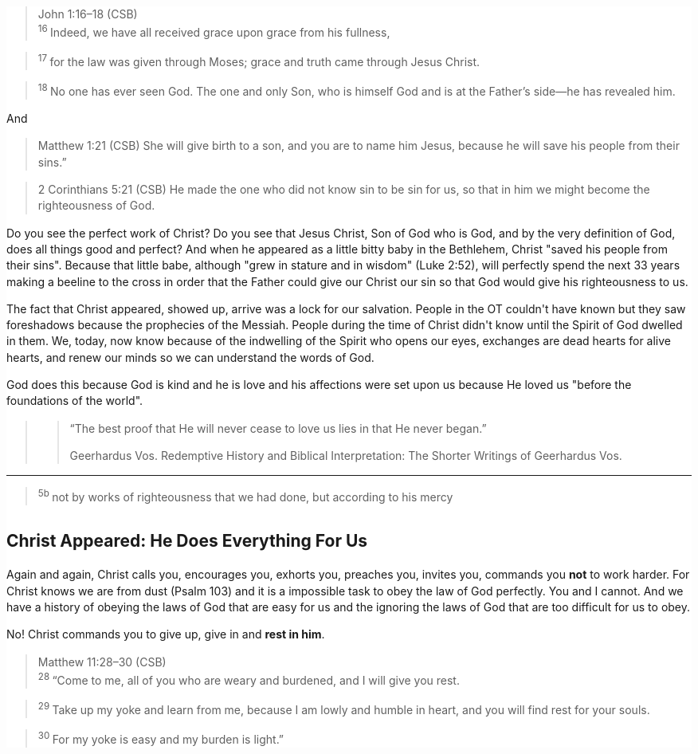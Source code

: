 >John 1:16–18 (CSB)  
><sup> 16 </sup> Indeed, we have all received grace upon grace from his fullness, 

><sup> 17 </sup> for the law was given through Moses; grace and truth came through Jesus Christ. 

><sup> 18 </sup> No one has ever seen God. The one and only Son, who is himself God and is at the Father’s side—he has revealed him.

And

>Matthew 1:21 (CSB) She will give birth to a son, and you are to name him Jesus, because he will save his people from their sins.”

>2 Corinthians 5:21 (CSB) He made the one who did not know sin to be sin for us, so that in him we might become the righteousness of God.

Do you see the perfect work of Christ? Do you see that Jesus Christ, Son of God who is God, and by the very definition of God, does all things good and perfect? And when he appeared as a little bitty baby in the Bethlehem, Christ "saved his people from their sins". Because that little babe, although "grew in stature and in wisdom" (Luke 2:52), will perfectly spend the next 33 years making a beeline to the cross in order that the Father could give our Christ our sin so that God would give his righteousness to us.

The fact that Christ appeared, showed up, arrive was a lock for our salvation. People in the OT couldn't have known but they saw foreshadows because the prophecies of the Messiah. People during the time of Christ didn't know until the Spirit of God dwelled in them. We, today, now know because of the indwelling of the Spirit who opens our eyes, exchanges are dead hearts for alive hearts, and renew our minds so we can understand the words of God.

God does this because God is kind and he is love and his affections were set upon us because He loved us "before the foundations of the world". 

>>“The best proof that He will never cease to love us lies in that He never began.”
>>
>>Geerhardus Vos. Redemptive History and Biblical Interpretation: The Shorter Writings of Geerhardus Vos.

---

><sup> 5b </sup> not by works of righteousness that we had done, but according to his mercy

## Christ Appeared: He Does Everything For Us 

Again and again, Christ calls you, encourages you, exhorts you, preaches you, invites you, commands you **not** to work harder. For Christ knows we are from dust (Psalm 103) and it is a impossible task to obey the law of God perfectly. You and I cannot. And we have a history of obeying the laws of God that are easy for us and the ignoring the laws of God that are too difficult for us to obey.

No! Christ commands you to give up, give in and **rest in him**.

>Matthew 11:28–30 (CSB)  
><sup> 28 </sup> “Come to me, all of you who are weary and burdened, and I will give you rest. 

><sup> 29 </sup> Take up my yoke and learn from me, because I am lowly and humble in heart, and you will find rest for your souls. 

><sup> 30 </sup> For my yoke is easy and my burden is light.”
